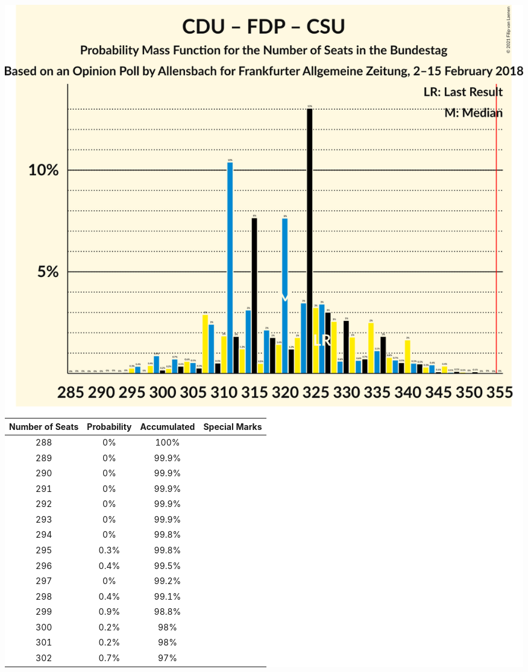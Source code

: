 ![Graph with seats probability mass function not yet produced](2018-02-15-Allensbach-coalitions-seats-pmf-cdu–fdp–csu.png "Seats Probability Mass Function")

| Number of Seats | Probability | Accumulated | Special Marks |
|:---------------:|:-----------:|:-----------:|:-------------:|
| 288 | 0% | 100% |  |
| 289 | 0% | 99.9% |  |
| 290 | 0% | 99.9% |  |
| 291 | 0% | 99.9% |  |
| 292 | 0% | 99.9% |  |
| 293 | 0% | 99.9% |  |
| 294 | 0% | 99.8% |  |
| 295 | 0.3% | 99.8% |  |
| 296 | 0.4% | 99.5% |  |
| 297 | 0% | 99.2% |  |
| 298 | 0.4% | 99.1% |  |
| 299 | 0.9% | 98.8% |  |
| 300 | 0.2% | 98% |  |
| 301 | 0.2% | 98% |  |
| 302 | 0.7% | 97% |  |